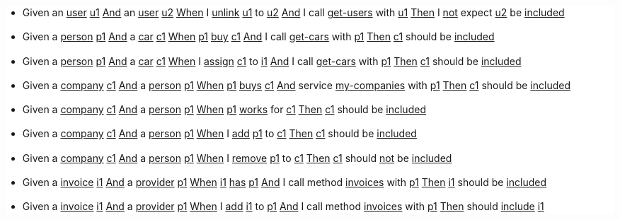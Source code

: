 - Given an [user](model_name) [u1](instance_name) [And](and) an [user](model_name) [u2](instance_name) [When](when) I [unlink](method) [u1](instance_name) to [u2](par_value) [And](and) I call [get-users](method_name) with [u1](par_value) [Then](then) I [not](neg) expect [u2](expected_value) be [included](op)

- Given a [person](model_name) [p1](instance_name) [And](and) a [car](model_name) [c1](instance_name) [When](when) [p1](instance_name) [buy](method) [c1](instance_name) [And](and) I call [get-cars](method_name) with [p1](par_value) [Then](then) [c1](expected_value) should be [included](op)
- Given a [person](model_name) [p1](instance_name) [And](and) a [car](model_name) [c1](instance_name) [When](when) I [assign](method) [c1](par_value) to [i1](instance_name) [And](and) I call [get-cars](method_name) with [p1](par_value) [Then](then) [c1](expected_value) should be [included](op)

- Given a [company](model_name) [c1](instance_name) [And](and) a [person](model_name) [p1](instance_name) [When](when) [p1](instance_name) [buys](method) [c1](par_value)  [And](and) service [my-companies](method_name) with [p1](par_value) [Then](then) [c1](expected_value) should be [included](op)
- Given a [company](model_name) [c1](instance_name) [And](and) a [person](model_name) [p1](instance_name) [When](when) [p1](instance_name) [works](method) for [c1](par_value)  [Then](then) [c1](expected_value) should be [included](op)
- Given a [company](model_name) [c1](instance_name) [And](and) a [person](model_name) [p1](instance_name) [When](when) I [add](method_name) [p1](par_value) to [c1](instance_name)  [Then](then) [c1](expected_value) should be [included](op)
- Given a [company](model_name) [c1](instance_name) [And](and) a [person](model_name) [p1](instance_name) [When](when) I [remove](method_name) [p1](par_value) to [c1](instance_name)  [Then](then) [c1](expected_value) should [not](neg) be [included](op)
- Given a [invoice](model_name) [i1](instance_name) [And](and) a [provider](model_name) [p1](instance_name) [When](when) [i1](instance_name) [has](method) [p1](par_value) [And](and) I call method [invoices](method_name) with [p1](par_value) [Then](then) [i1](expected_value) should be [included](op)
- Given a [invoice](model_name) [i1](instance_name) [And](and) a [provider](model_name) [p1](instance_name) [When](when) I [add](method_name) [i1](par_value) to [p1](instance_name) [And](and) I call method [invoices](method_name) with [p1](par_value) [Then](then) should [include](op) [i1](expected_value)
